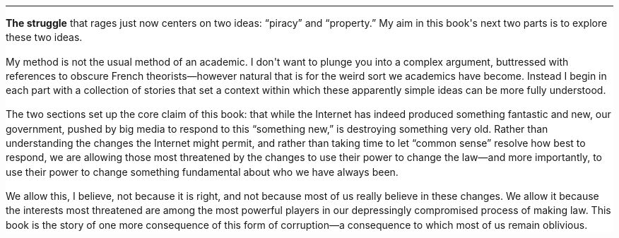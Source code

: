 ***

**The struggle** that rages just now centers on two ideas: “piracy” and “property.”
My aim in this book's next two parts is to explore these two ideas.

My method is not the usual method of an academic.
I don't want to plunge you into a complex argument, buttressed with references to obscure French theorists—however natural that is for the weird sort we academics have become.
Instead I begin in each part with a collection of stories that set a context within which these apparently simple ideas can be more fully understood.

The two sections set up the core claim of this book: that while the Internet has indeed produced something fantastic and new, our government, pushed by big media to respond to this “something new,” is destroying something very old.
Rather than understanding the changes the Internet might permit, and rather than taking time to let “common sense” resolve how best to respond, we are allowing those most threatened by the changes to use their power to change the law—and more importantly, to use their power to change something fundamental about who we have always been.

We allow this, I believe, not because it is right, and not because most of us really believe in these changes.
We allow it because the interests most threatened are among the most powerful players in our depressingly compromised process of making law.
This book is the story of one more consequence of this form of corruption—a consequence to which most of us remain oblivious.  
